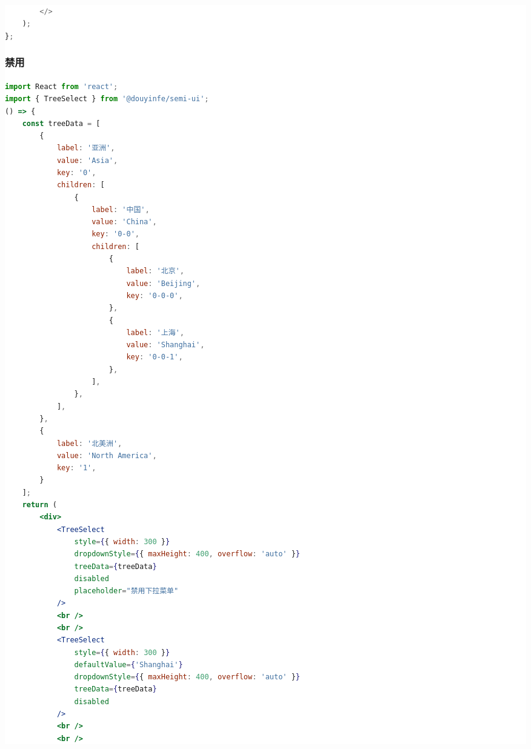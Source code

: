 ```jsx live=true
        </>
    );
};

```

### 禁用

```jsx live=true
import React from 'react';
import { TreeSelect } from '@douyinfe/semi-ui';
() => {
    const treeData = [
        {
            label: '亚洲',
            value: 'Asia',
            key: '0',
            children: [
                {
                    label: '中国',
                    value: 'China',
                    key: '0-0',
                    children: [
                        {
                            label: '北京',
                            value: 'Beijing',
                            key: '0-0-0',
                        },
                        {
                            label: '上海',
                            value: 'Shanghai',
                            key: '0-0-1',
                        },
                    ],
                },
            ],
        },
        {
            label: '北美洲',
            value: 'North America',
            key: '1',
        }
    ];
    return ( 
        <div>
            <TreeSelect
                style={{ width: 300 }}
                dropdownStyle={{ maxHeight: 400, overflow: 'auto' }}
                treeData={treeData}
                disabled
                placeholder="禁用下拉菜单"
            />
            <br />
            <br />
            <TreeSelect
                style={{ width: 300 }}
                defaultValue={'Shanghai'}
                dropdownStyle={{ maxHeight: 400, overflow: 'auto' }}
                treeData={treeData}
                disabled
            />
            <br />
            <br />
```